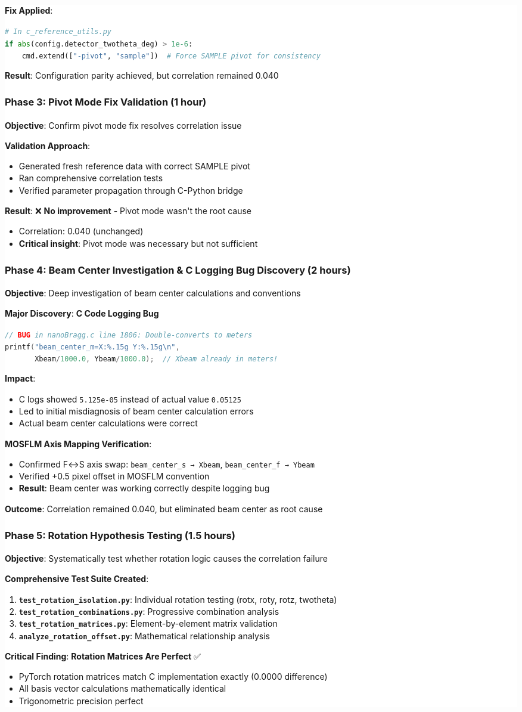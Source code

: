 **Fix Applied**:
```python
# In c_reference_utils.py
if abs(config.detector_twotheta_deg) > 1e-6:
    cmd.extend(["-pivot", "sample"])  # Force SAMPLE pivot for consistency
```

**Result**: Configuration parity achieved, but correlation remained 0.040

### Phase 3: Pivot Mode Fix Validation (1 hour)

**Objective**: Confirm pivot mode fix resolves correlation issue

**Validation Approach**:
- Generated fresh reference data with correct SAMPLE pivot
- Ran comprehensive correlation tests
- Verified parameter propagation through C-Python bridge

**Result**: ❌ **No improvement** - Pivot mode wasn't the root cause
- Correlation: 0.040 (unchanged)
- **Critical insight**: Pivot mode was necessary but not sufficient

### Phase 4: Beam Center Investigation & C Logging Bug Discovery (2 hours)

**Objective**: Deep investigation of beam center calculations and conventions

**Major Discovery**: **C Code Logging Bug**
```c
// BUG in nanoBragg.c line 1806: Double-converts to meters
printf("beam_center_m=X:%.15g Y:%.15g\n", 
       Xbeam/1000.0, Ybeam/1000.0);  // Xbeam already in meters!
```

**Impact**: 
- C logs showed `5.125e-05` instead of actual value `0.05125`
- Led to initial misdiagnosis of beam center calculation errors
- Actual beam center calculations were correct

**MOSFLM Axis Mapping Verification**:
- Confirmed F↔S axis swap: `beam_center_s → Xbeam`, `beam_center_f → Ybeam`  
- Verified +0.5 pixel offset in MOSFLM convention
- **Result**: Beam center was working correctly despite logging bug

**Outcome**: Correlation remained 0.040, but eliminated beam center as root cause

### Phase 5: Rotation Hypothesis Testing (1.5 hours)

**Objective**: Systematically test whether rotation logic causes the correlation failure

**Comprehensive Test Suite Created**:
1. **`test_rotation_isolation.py`**: Individual rotation testing (rotx, roty, rotz, twotheta)
2. **`test_rotation_combinations.py`**: Progressive combination analysis  
3. **`test_rotation_matrices.py`**: Element-by-element matrix validation
4. **`analyze_rotation_offset.py`**: Mathematical relationship analysis

**Critical Finding**: **Rotation Matrices Are Perfect** ✅
- PyTorch rotation matrices match C implementation exactly (0.0000 difference)
- All basis vector calculations mathematically identical
- Trigonometric precision perfect
